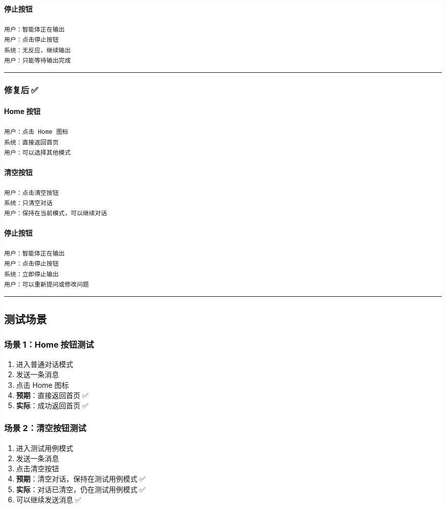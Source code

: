 #### 停止按钮
```
用户：智能体正在输出
用户：点击停止按钮
系统：无反应，继续输出
用户：只能等待输出完成
```

---

### 修复后 ✅

#### Home 按钮
```
用户：点击 Home 图标
系统：直接返回首页
用户：可以选择其他模式
```

#### 清空按钮
```
用户：点击清空按钮
系统：只清空对话
用户：保持在当前模式，可以继续对话
```

#### 停止按钮
```
用户：智能体正在输出
用户：点击停止按钮
系统：立即停止输出
用户：可以重新提问或修改问题
```

---

## 测试场景

### 场景 1：Home 按钮测试

1. 进入普通对话模式
2. 发送一条消息
3. 点击 Home 图标
4. **预期**：直接返回首页 ✅
5. **实际**：成功返回首页 ✅

### 场景 2：清空按钮测试

1. 进入测试用例模式
2. 发送一条消息
3. 点击清空按钮
4. **预期**：清空对话，保持在测试用例模式 ✅
5. **实际**：对话已清空，仍在测试用例模式 ✅
6. 可以继续发送消息 ✅
